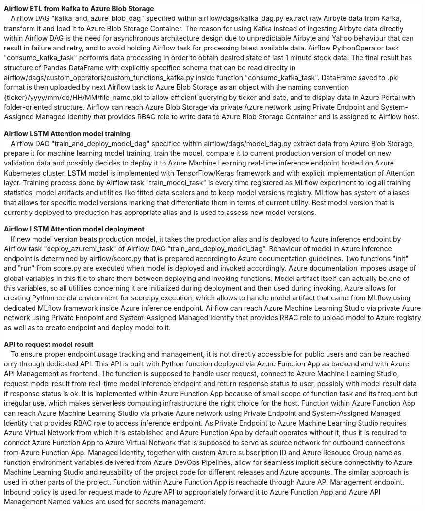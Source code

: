 **Airflow ETL from Kafka to Azure Blob Storage**  
&emsp;Airflow DAG "kafka_and_azure_blob_dag" specified within airflow/dags/kafka_dag.py extract raw Airbyte data from Kafka, transform it and load it to Azure Blob Storage Container. The reason for using Kafka instead of ingesting Airbyte data directly within Airflow DAG is the need for asynchronous architecture design due to unpredictable Airbyte and Yahoo behaviour that can result in failure and retry, and to avoid holding Airflow task for processing latest available data. Airflow PythonOperator task "consume_kafka_task" performs data processing in order to obtain desired state of last 1 minute stock data. The final result has structure of Pandas DataFrame with explicitly specified schema that can be read direclty in airflow/dags/custom_operators/custom_functions_kafka.py inside function "consume_kafka_task". DataFrame saved to .pkl format is then uploaded by next Airflow task to Azure Blob Storage as an object with the naming convention {ticker}/yyyy/mm/dd/HH/MM/file_name.pkl to allow efficient querying by ticker and date, and to display data in Azure Portal with folder-oriented structure. Airflow can reach Azure Blob Storage via private Azure network using Private Endpoint and System-Assigned Managed Identity that provides RBAC role to write data to Azure Blob Storage Container and is assigned to Airflow host.  
  
**Airflow LSTM Attention model training**  
&emsp;Airflow DAG "train_and_deploy_model_dag" specified within airflow/dags/model_dag.py extract data from Azure Blob Storage, prepare it for machine learning model training, train the model, compare it to current production version of model on new validation data and possibly decides to deploy it to Azure Machine Learning real-time inference endpoint hosted on Azure Kubernetes cluster. LSTM model is implemented with TensorFlow/Keras framework and with explicit implementation of Attention layer. Training process done by Airflow task "train_model_task" is every time registered as MLflow experiment to log all training statistics, model artifacts and utilities like fitted data scalers and to keep model versions registry. MLflow has system of aliases that allows for specific model versions marking that differentiate them in terms of current utility. Best model version that is currently deployed to production has appropriate alias and is used to assess new model versions.  
  
**Airflow LSTM Attention model deployment**  
&emsp;If new model version beats production model, it takes the production alias and is deployed to Azure inference endpoint by Airflow task "deploy_azureml_task" of Airflow DAG "train_and_deploy_model_dag". Behaviour of model in Azure inference endpoint is determined by airflow/score.py that is prepared according to Azure documentation guidelines. Two functions "init" and "run" from score.py are executed when model is deployed and invoked accordingly. Azure documentation imposes usage of global variables in this file to share them between deploying and invoking functions. Model artifact itself can actually be one of this variables, so all utilities concerning it are initialized during deployment and then used during invoking. Azure allows for creating Python conda environment for score.py execution, which allows to handle model artifact that came from MLflow using dedicated MLflow framework inside Azure inference endpoint. Airflow can reach Azure Machine Learning Studio via private Azure network using Private Endpoint and System-Assigned Managed Identity that provides RBAC role to upload model to Azure registry as well as to create endpoint and deploy model to it.  
  
**API to request model result**  
&emsp;To ensure proper endpoint usage tracking and management, it is not directly accessible for public users and can be reached only through dedicated API. This API is built with Python function deployed via Azure Function App as backend and with Azure API Management as frontend. The function is supposed to handle user request, connect to Azure Machine Learning Studio, request model result from real-time model inference endpoint and return response status to user, possibly with model result data if response status is ok. It is implemented within Azure Function App because of small scope of function task and its frequent but irregular use, which makes serverless computing infrastructure the right choice for the host. Function within Azure Function App can reach Azure Machine Learning Studio via private Azure network using Private Endpoint and System-Assigned Managed Identity that provides RBAC role to access inference endpoint. As Private Endpoint to Azure Machine Learning Studio requires Azure Virtual Network from which it is established and Azure Function App by default operates without it, thus it is required to connect Azure Function App to Azure Virtual Network that is supposed to serve as source network for outbound connections from Azure Function App. Managed Identity, together with custom Azure subscription ID and Azure Resouce Group name as function environment variables delivered from Azure DevOps Pipelines, allow for seamless implicit secure connectivity to Azure Machine Learning Studio and reusability of the project code for different releases and Azure accounts. The similar approach is used in other parts of the project. Function within Azure Function App is reachable through Azure API Management endpoint. Inbound policy is used for request made to Azure API to appropriately forward it to Azure Function App and Azure API Management Named values are used for secrets management.
